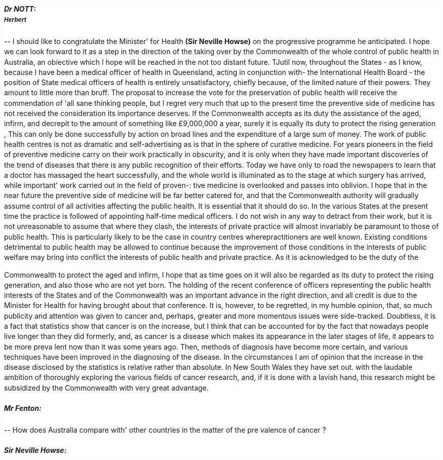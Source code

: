 ##### Dr NOTT:<br><small class="text-muted">Herbert</small>

-- I should like to congratulate the Minister' for Health  **(Sir Neville Howse)**  on the progressive programme he anticipated. I hope we can look forward to it as a step in the direction of the taking over by the Commonwealth of the whole control of public health in Australia, an obiective which I hope will be reached in the not too distant future. TJutil now, throughout the States - as I know, because I have been a medical officer of health in Queensland, acting in conjunction with- the International Health Board - the position of State medical officers of health is entirely unsatisfactory, chiefly because, of the  limited nature of their powers. They amount to little more than bruff. The proposal to increase the vote for the preservation of public health will receive the commendation of 'all sane thinking people, but I regret very much that up to the present time the preventive side of medicine has not received the consideration its importance deserves. If the Commonwealth accepts as its duty the assistance of the aged, infirm, and decrepit to the amount of something like £9,000,000 a year, surely it is equally its duty to protect the rising generation , This can only be done successfully by action on broad lines and the expenditure of a large sum of money. The work of public health centres is not as dramatic and self-advertising as is that in the sphere of curative medicine. For years pioneers in the field of preventive medicine carry on their work practically in obscurity, and it is only when they have made important discoveries of the trend of diseases that there is any public recognition of their efforts. Today we have only to road the newspapers to learn that a doctor has massaged the heart successfully, and the whole world is illuminated as to the stage at which surgery has arrived, while important' work carried out in the field of proven-: tive medicine is overlooked and passes into oblivion. I hope that in the near future the preventive side of medicine will be far better catered for, and that the Commonwealth authority will gradually assume control of all activities affecting the public health. It is essential that it should do so. In the various States at the present time the practice is followed of appointing half-time medical officers. I do not wish in any way to detract from their work, but it is not unreasonable to assume that where they clash, the interests of private practice will almost invariably be paramount to those of public health. This is particularly likely to be the case in country centres wherepractitioners are well known. Existing conditions detrimental to public health may be allowed to continue because the improvement of those conditions in the interests of public welfare may bring into conflict the interests of public health and private practice. As it is acknowledged to be the duty of the 

Commonwealth to protect the aged and infirm, I hope that as time goes on it will also be regarded as its duty to protect the rising generation, and also those who are not yet born. The holding of the recent conference of officers representing the public health interests of the States and of the Commonwealth was an important advance in the right direction, and all credit is due to the Minister for Health for having brought about that conference. It is, however, to be regretted, in my humble opinion, that, so much publicity and attention was given to cancer and, perhaps, greater and more momentous issues were side-tracked. Doubtless, it is a fact that statistics show that cancer is on the increase, but I think that can be accounted for by the fact that nowadays people live longer than they did formerly, and, as cancer is a disease which makes its appearance in the later stages of life, it appears to be more preva lent now than it was some years ago. Then, methods of diagnosis have become more certain, and various techniques have been improved in the diagnosing of the disease. In the circumstances I am of opinion that the increase in the disease disclosed by the statistics is relative rather than absolute. In New South Wales they have set out. with the laudable ambition of thoroughly exploring the various fields of cancer research, and, if it is done with a lavish hand, this research might be subsidized by the Commonwealth with very great advantage. 

##### Mr Fenton:

-- How does Australia compare with' other countries in the matter of the pre valence of cancer ? 

##### Sir Neville Howse:
